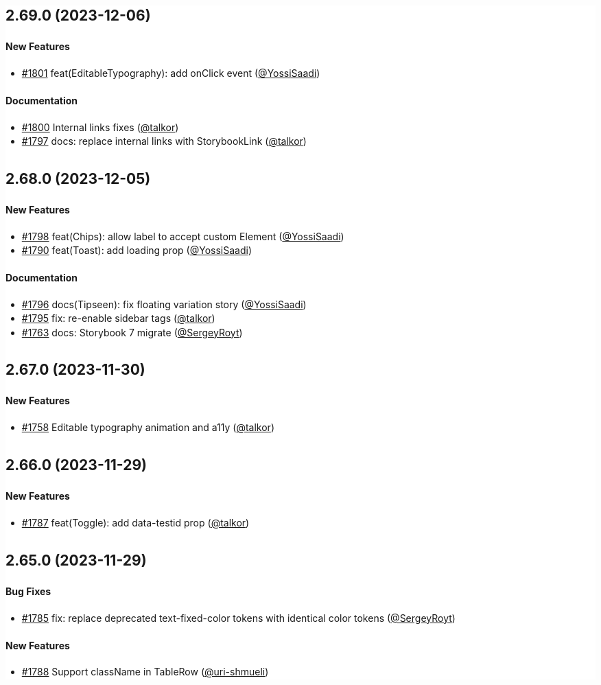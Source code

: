 ## 2.69.0 (2023-12-06)

#### New Features
* [#1801](https://github.com/mondaycom/monday-ui-react-core/pull/1801) feat(EditableTypography): add onClick event ([@YossiSaadi](https://github.com/YossiSaadi))

#### Documentation
* [#1800](https://github.com/mondaycom/monday-ui-react-core/pull/1800) Internal links fixes ([@talkor](https://github.com/talkor))
* [#1797](https://github.com/mondaycom/monday-ui-react-core/pull/1797) docs: replace internal links with StorybookLink ([@talkor](https://github.com/talkor))

## 2.68.0 (2023-12-05)

#### New Features
* [#1798](https://github.com/mondaycom/monday-ui-react-core/pull/1798) feat(Chips): allow label to accept custom Element ([@YossiSaadi](https://github.com/YossiSaadi))
* [#1790](https://github.com/mondaycom/monday-ui-react-core/pull/1790) feat(Toast): add loading prop  ([@YossiSaadi](https://github.com/YossiSaadi))

#### Documentation
* [#1796](https://github.com/mondaycom/monday-ui-react-core/pull/1796) docs(Tipseen): fix floating variation story ([@YossiSaadi](https://github.com/YossiSaadi))
* [#1795](https://github.com/mondaycom/monday-ui-react-core/pull/1795) fix: re-enable sidebar tags ([@talkor](https://github.com/talkor))
* [#1763](https://github.com/mondaycom/monday-ui-react-core/pull/1763) docs: Storybook 7 migrate ([@SergeyRoyt](https://github.com/SergeyRoyt))

## 2.67.0 (2023-11-30)

#### New Features
* [#1758](https://github.com/mondaycom/monday-ui-react-core/pull/1758) Editable typography animation and a11y ([@talkor](https://github.com/talkor))

## 2.66.0 (2023-11-29)

#### New Features
* [#1787](https://github.com/mondaycom/monday-ui-react-core/pull/1787) feat(Toggle): add data-testid prop ([@talkor](https://github.com/talkor))

## 2.65.0 (2023-11-29)

#### Bug Fixes
* [#1785](https://github.com/mondaycom/monday-ui-react-core/pull/1785) fix: replace deprecated text-fixed-color tokens with identical color tokens ([@SergeyRoyt](https://github.com/SergeyRoyt))

#### New Features
* [#1788](https://github.com/mondaycom/monday-ui-react-core/pull/1788) Support className in TableRow ([@uri-shmueli](https://github.com/uri-shmueli))
